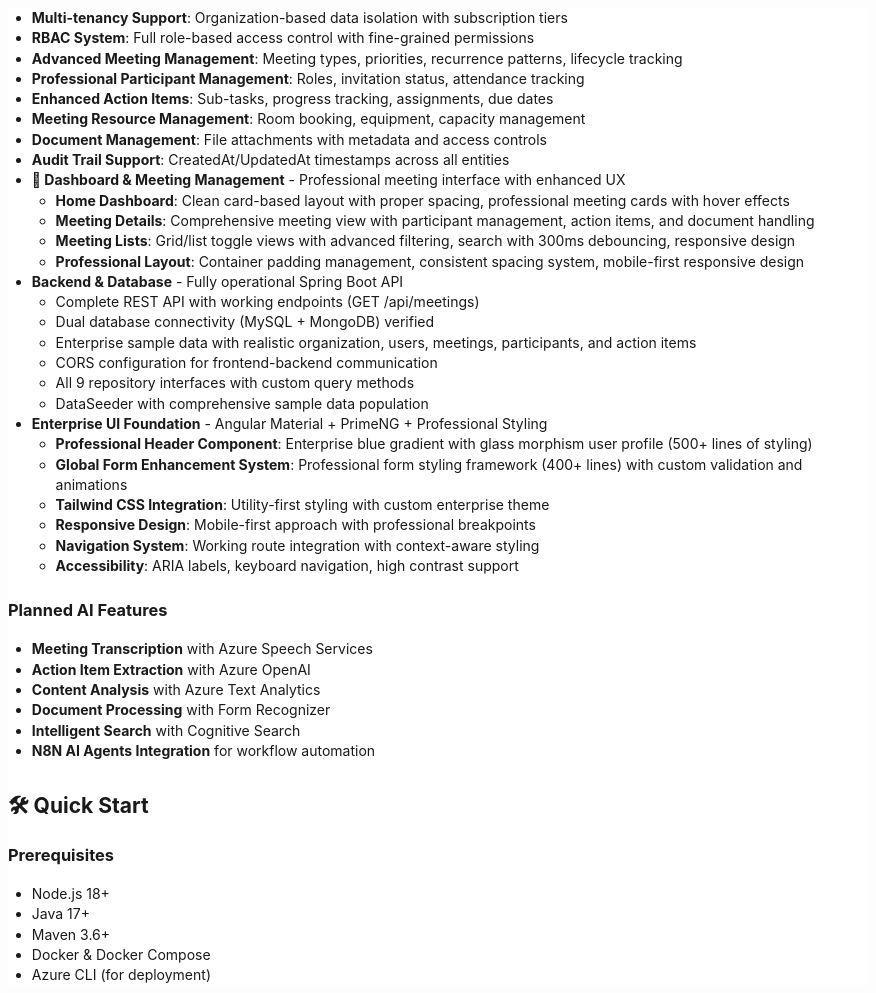   - **Multi-tenancy Support**: Organization-based data isolation with subscription tiers
  - **RBAC System**: Full role-based access control with fine-grained permissions
  - **Advanced Meeting Management**: Meeting types, priorities, recurrence patterns, lifecycle tracking
  - **Professional Participant Management**: Roles, invitation status, attendance tracking
  - **Enhanced Action Items**: Sub-tasks, progress tracking, assignments, due dates
  - **Meeting Resource Management**: Room booking, equipment, capacity management
  - **Document Management**: File attachments with metadata and access controls
  - **Audit Trail Support**: CreatedAt/UpdatedAt timestamps across all entities
- **📱 Dashboard & Meeting Management** - Professional meeting interface with enhanced UX
  - **Home Dashboard**: Clean card-based layout with proper spacing, professional meeting cards with hover effects
  - **Meeting Details**: Comprehensive meeting view with participant management, action items, and document handling
  - **Meeting Lists**: Grid/list toggle views with advanced filtering, search with 300ms debouncing, responsive design
  - **Professional Layout**: Container padding management, consistent spacing system, mobile-first responsive design
- **Backend & Database** - Fully operational Spring Boot API
  - Complete REST API with working endpoints (GET /api/meetings)
  - Dual database connectivity (MySQL + MongoDB) verified
  - Enterprise sample data with realistic organization, users, meetings, participants, and action items
  - CORS configuration for frontend-backend communication
  - All 9 repository interfaces with custom query methods
  - DataSeeder with comprehensive sample data population
- **Enterprise UI Foundation** - Angular Material + PrimeNG + Professional Styling
  - **Professional Header Component**: Enterprise blue gradient with glass morphism user profile (500+ lines of styling)
  - **Global Form Enhancement System**: Professional form styling framework (400+ lines) with custom validation and animations
  - **Tailwind CSS Integration**: Utility-first styling with custom enterprise theme
  - **Responsive Design**: Mobile-first approach with professional breakpoints
  - **Navigation System**: Working route integration with context-aware styling
  - **Accessibility**: ARIA labels, keyboard navigation, high contrast support

### Planned AI Features
- **Meeting Transcription** with Azure Speech Services
- **Action Item Extraction** with Azure OpenAI
- **Content Analysis** with Azure Text Analytics
- **Document Processing** with Form Recognizer
- **Intelligent Search** with Cognitive Search
- **N8N AI Agents Integration** for workflow automation

## 🛠️ Quick Start

### Prerequisites
- Node.js 18+
- Java 17+
- Maven 3.6+
- Docker & Docker Compose
- Azure CLI (for deployment)
